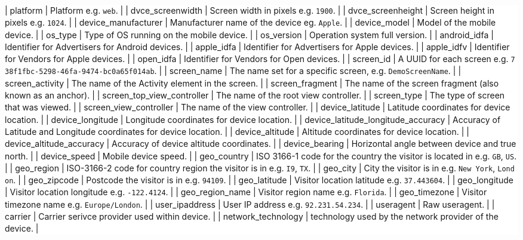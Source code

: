 | platform | Platform e.g. `web`. |
| dvce_screenwidth | Screen width in pixels e.g. `1900`. |
| dvce_screenheight | Screen height in pixels e.g. `1024`. |
| device_manufacturer | Manufacturer name of the device eg. `Apple`. |
| device_model | Model of the mobile device. |
| os_type | Type of OS running on the mobile device. |
| os_version | Operation system full version. |
| android_idfa | Identifier for Advertisers for Android devices. |
| apple_idfa | Identifier for Advertisers for Apple devices. |
| apple_idfv | Identifier for Vendors for Apple devices. |
| open_idfa | Identifier for Vendors for Open devices. |
| screen_id | A UUID for each screen e.g. `738f1fbc-5298-46fa-9474-bc0a65f014ab`. |
| screen_name | The name set for a specific screen, e.g. `DemoScreenName`. |
| screen_activity | The name of the Activity element in the screen. |
| screen_fragment | The name of the screen fragment (also known as an anchor). |
| screen_top_view_controller | The name of the root view controller. |
| screen_type | The type of screen that was viewed. |
| screen_view_controller | The name of the view controller. |
| device_latitude | Latitude coordinates for device location. |
| device_longitude | Longitude coordinates for device location. |
| device_latitude_longitude_accuracy | Accuracy of Latitude and Longitude coordinates for device location. |
| device_altitude | Altitude coordinates for device location. |
| device_altitude_accuracy | Accuracy of device altitude coordinates. |
| device_bearing | Horizontal angle between device and true north. |
| device_speed | Mobile device speed. |
| geo_country | ISO 3166-1 code for the country the visitor is located in e.g. `GB`, `US`. |
| geo_region | ISO-3166-2 code for country region the visitor is in e.g. `I9`, `TX`. |
| geo_city | City the visitor is in e.g. `New York`, `London`. |
| geo_zipcode | Postcode the visitor is in e.g. `94109`. |
| geo_latitude | Visitor location latitude e.g. `37.443604`. |
| geo_longitude | Visitor location longitude e.g. `-122.4124`. |
| geo_region_name | Visitor region name e.g. `Florida`. |
| geo_timezone | Visitor timezone name e.g. `Europe/London`. |
| user_ipaddress | User IP address e.g. `92.231.54.234`. |
| useragent | Raw useragent. |
| carrier | Carrier serivce provider used within device. |
| network_technology | technology used by the network provider of the device. |